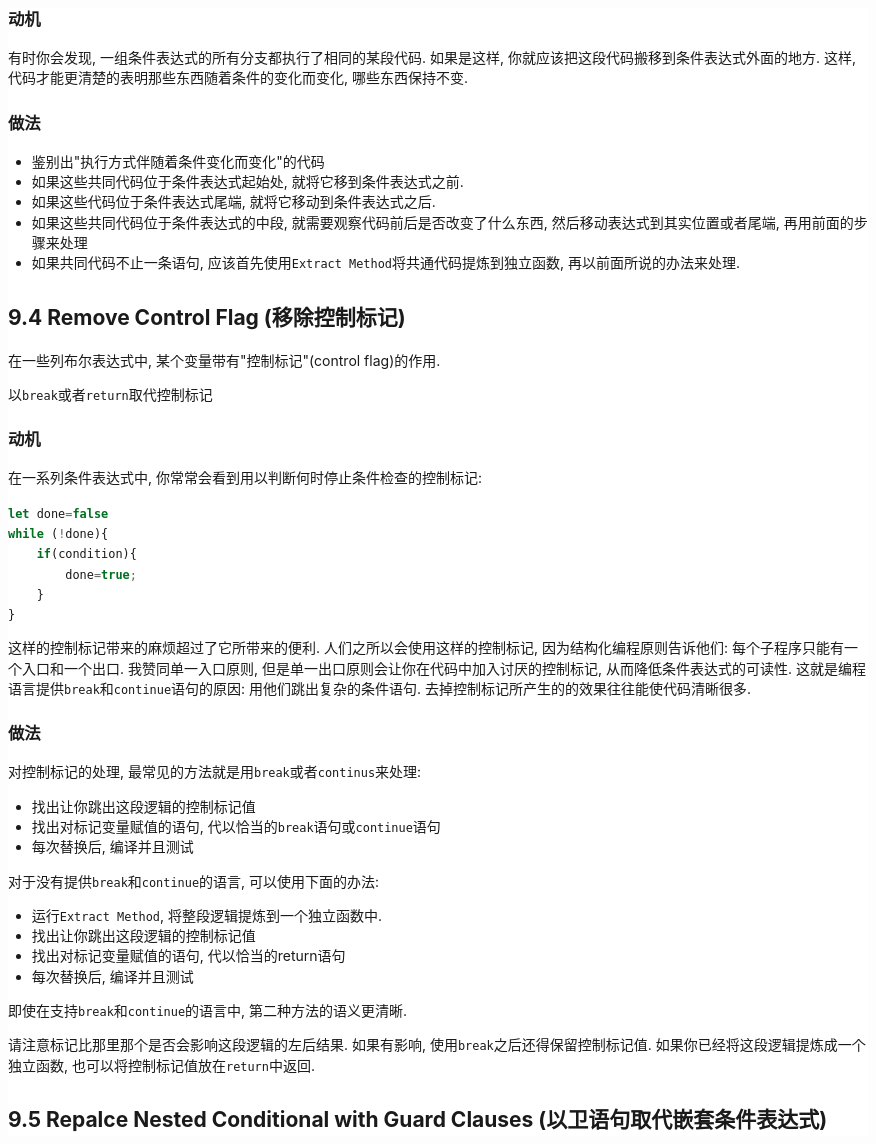 ### 动机

有时你会发现, 一组条件表达式的所有分支都执行了相同的某段代码. 如果是这样, 你就应该把这段代码搬移到条件表达式外面的地方. 这样, 代码才能更清楚的表明那些东西随着条件的变化而变化, 哪些东西保持不变.

### 做法

- 鉴别出"执行方式伴随着条件变化而变化"的代码
- 如果这些共同代码位于条件表达式起始处, 就将它移到条件表达式之前.
- 如果这些代码位于条件表达式尾端, 就将它移动到条件表达式之后.
- 如果这些共同代码位于条件表达式的中段, 就需要观察代码前后是否改变了什么东西, 然后移动表达式到其实位置或者尾端, 再用前面的步骤来处理
- 如果共同代码不止一条语句, 应该首先使用`Extract Method`将共通代码提炼到独立函数, 再以前面所说的办法来处理. 


## 9.4 Remove Control Flag (移除控制标记)

在一些列布尔表达式中, 某个变量带有"控制标记"(control flag)的作用.

以`break`或者`return`取代控制标记

### 动机

在一系列条件表达式中, 你常常会看到用以判断何时停止条件检查的控制标记:

```js
let done=false
while (!done){
    if(condition){
        done=true;
    }
}
```

这样的控制标记带来的麻烦超过了它所带来的便利. 人们之所以会使用这样的控制标记, 因为结构化编程原则告诉他们: 每个子程序只能有一个入口和一个出口. 我赞同单一入口原则, 但是单一出口原则会让你在代码中加入讨厌的控制标记, 从而降低条件表达式的可读性. 这就是编程语言提供`break`和`continue`语句的原因: 用他们跳出复杂的条件语句. 去掉控制标记所产生的的效果往往能使代码清晰很多.

### 做法

对控制标记的处理, 最常见的方法就是用`break`或者`continus`来处理:

- 找出让你跳出这段逻辑的控制标记值
- 找出对标记变量赋值的语句, 代以恰当的`break`语句或`continue`语句
- 每次替换后, 编译并且测试

对于没有提供`break`和`continue`的语言, 可以使用下面的办法:

- 运行`Extract Method`, 将整段逻辑提炼到一个独立函数中.
- 找出让你跳出这段逻辑的控制标记值
- 找出对标记变量赋值的语句, 代以恰当的return语句
- 每次替换后, 编译并且测试
  
即使在支持`break`和`continue`的语言中, 第二种方法的语义更清晰. 

请注意标记比那里那个是否会影响这段逻辑的左后结果. 如果有影响, 使用`break`之后还得保留控制标记值. 如果你已经将这段逻辑提炼成一个独立函数, 也可以将控制标记值放在`return`中返回. 

## 9.5 Repalce Nested Conditional with Guard Clauses (以卫语句取代嵌套条件表达式)
